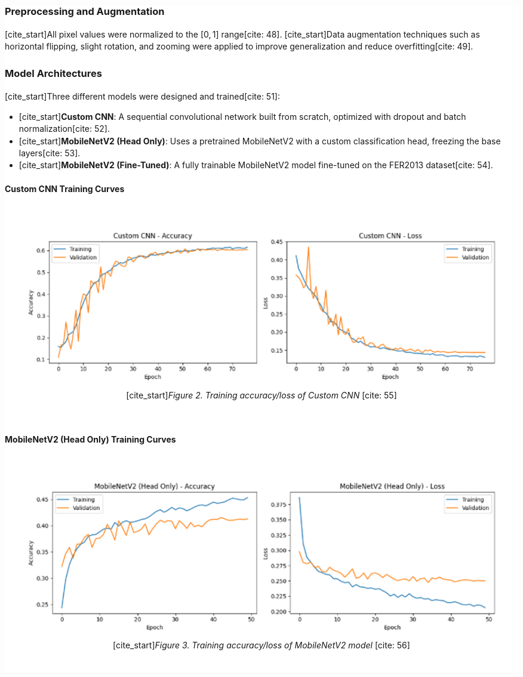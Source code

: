 ### Preprocessing and Augmentation

[cite_start]All pixel values were normalized to the $[0, 1]$ range[cite: 48]. [cite_start]Data augmentation techniques such as horizontal flipping, slight rotation, and zooming were applied to improve generalization and reduce overfitting[cite: 49].

### Model Architectures

[cite_start]Three different models were designed and trained[cite: 51]:
* [cite_start]**Custom CNN**: A sequential convolutional network built from scratch, optimized with dropout and batch normalization[cite: 52].
* [cite_start]**MobileNetV2 (Head Only)**: Uses a pretrained MobileNetV2 with a custom classification head, freezing the base layers[cite: 53].
* [cite_start]**MobileNetV2 (Fine-Tuned)**: A fully trainable MobileNetV2 model fine-tuned on the FER2013 dataset[cite: 54].

#### Custom CNN Training Curves

<br>
<p align="center">
  <img src="images/custom_cnn_accuracy_loss.png" alt="Custom CNN Accuracy/Loss" width="800"/>
  <br>
  [cite_start]<em>Figure 2. Training accuracy/loss of Custom CNN</em> [cite: 55]
</p>
<br>

#### MobileNetV2 (Head Only) Training Curves

<br>
<p align="center">
  <img src="images/mobilenetv2_head_only_accuracy_loss.png" alt="MobileNetV2 (Head Only) Accuracy/Loss" width="800"/>
  <br>
  [cite_start]<em>Figure 3. Training accuracy/loss of MobileNetV2 model</em> [cite: 56]
</p>
<br>
